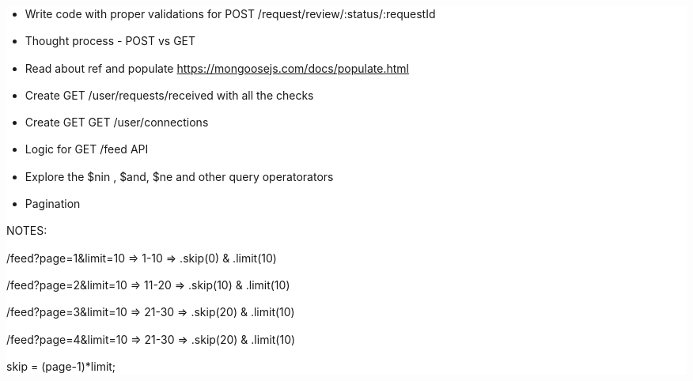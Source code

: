 
 - Write code with proper validations for POST /request/review/:status/:requestId
 - Thought process - POST vs GET 
 - Read about ref and populate https://mongoosejs.com/docs/populate.html
 - Create GET /user/requests/received with all the checks
 - Create GET GET /user/connections

 - Logic for GET /feed API
 - Explore the $nin , $and, $ne and other query operatorators
 - Pagination



NOTES: 

 /feed?page=1&limit=10 => 1-10 => .skip(0) & .limit(10)

 /feed?page=2&limit=10 => 11-20 => .skip(10) & .limit(10)

 /feed?page=3&limit=10 => 21-30 => .skip(20) & .limit(10)

 /feed?page=4&limit=10 => 21-30 => .skip(20) & .limit(10)

skip = (page-1)*limit;